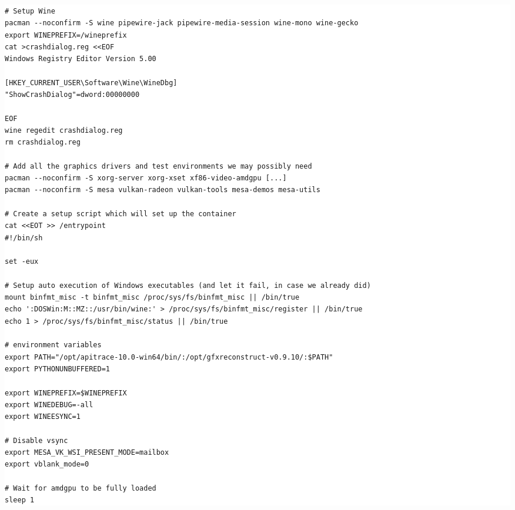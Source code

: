     # Setup Wine
    pacman --noconfirm -S wine pipewire-jack pipewire-media-session wine-mono wine-gecko
    export WINEPREFIX=/wineprefix
    cat >crashdialog.reg <<EOF
    Windows Registry Editor Version 5.00

    [HKEY_CURRENT_USER\Software\Wine\WineDbg]
    "ShowCrashDialog"=dword:00000000

    EOF
    wine regedit crashdialog.reg
    rm crashdialog.reg

    # Add all the graphics drivers and test environments we may possibly need
    pacman --noconfirm -S xorg-server xorg-xset xf86-video-amdgpu [...]
    pacman --noconfirm -S mesa vulkan-radeon vulkan-tools mesa-demos mesa-utils

    # Create a setup script which will set up the container
    cat <<EOT >> /entrypoint
    #!/bin/sh

    set -eux

    # Setup auto execution of Windows executables (and let it fail, in case we already did)
    mount binfmt_misc -t binfmt_misc /proc/sys/fs/binfmt_misc || /bin/true
    echo ':DOSWin:M::MZ::/usr/bin/wine:' > /proc/sys/fs/binfmt_misc/register || /bin/true
    echo 1 > /proc/sys/fs/binfmt_misc/status || /bin/true

    # environment variables
    export PATH="/opt/apitrace-10.0-win64/bin/:/opt/gfxreconstruct-v0.9.10/:$PATH"
    export PYTHONUNBUFFERED=1

    export WINEPREFIX=$WINEPREFIX
    export WINEDEBUG=-all
    export WINEESYNC=1

    # Disable vsync
    export MESA_VK_WSI_PRESENT_MODE=mailbox
    export vblank_mode=0

    # Wait for amdgpu to be fully loaded
    sleep 1

